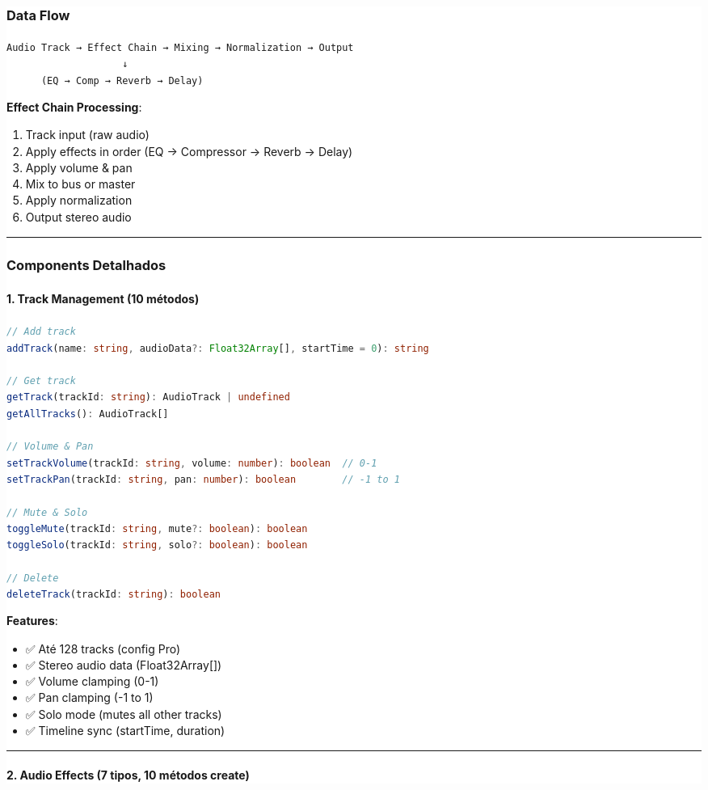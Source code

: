### Data Flow

```
Audio Track → Effect Chain → Mixing → Normalization → Output
                    ↓
      (EQ → Comp → Reverb → Delay)
```

**Effect Chain Processing**:
1. Track input (raw audio)
2. Apply effects in order (EQ → Compressor → Reverb → Delay)
3. Apply volume & pan
4. Mix to bus or master
5. Apply normalization
6. Output stereo audio

---

### Components Detalhados

#### 1. Track Management (10 métodos)

```typescript
// Add track
addTrack(name: string, audioData?: Float32Array[], startTime = 0): string

// Get track
getTrack(trackId: string): AudioTrack | undefined
getAllTracks(): AudioTrack[]

// Volume & Pan
setTrackVolume(trackId: string, volume: number): boolean  // 0-1
setTrackPan(trackId: string, pan: number): boolean        // -1 to 1

// Mute & Solo
toggleMute(trackId: string, mute?: boolean): boolean
toggleSolo(trackId: string, solo?: boolean): boolean

// Delete
deleteTrack(trackId: string): boolean
```

**Features**:
- ✅ Até 128 tracks (config Pro)
- ✅ Stereo audio data (Float32Array[])
- ✅ Volume clamping (0-1)
- ✅ Pan clamping (-1 to 1)
- ✅ Solo mode (mutes all other tracks)
- ✅ Timeline sync (startTime, duration)

---

#### 2. Audio Effects (7 tipos, 10 métodos create)
